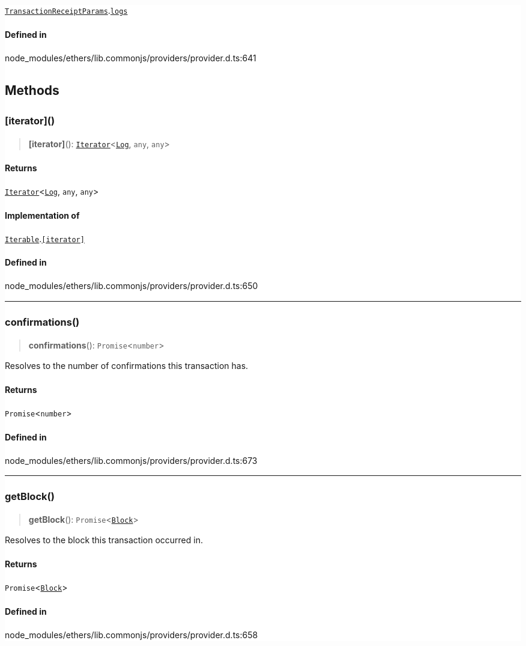 [`TransactionReceiptParams`](../interfaces/TransactionReceiptParams.md).[`logs`](../interfaces/TransactionReceiptParams.md#logs)

#### Defined in

node\_modules/ethers/lib.commonjs/providers/provider.d.ts:641

## Methods

### \[iterator\]()

> **\[iterator\]**(): [`Iterator`](../interfaces/Iterator.md)\<[`Log`](Log.md), `any`, `any`\>

#### Returns

[`Iterator`](../interfaces/Iterator.md)\<[`Log`](Log.md), `any`, `any`\>

#### Implementation of

[`Iterable`](../interfaces/Iterable.md).[`[iterator]`](../interfaces/Iterable.md#%5Biterator%5D)

#### Defined in

node\_modules/ethers/lib.commonjs/providers/provider.d.ts:650

***

### confirmations()

> **confirmations**(): `Promise`\<`number`\>

Resolves to the number of confirmations this transaction has.

#### Returns

`Promise`\<`number`\>

#### Defined in

node\_modules/ethers/lib.commonjs/providers/provider.d.ts:673

***

### getBlock()

> **getBlock**(): `Promise`\<[`Block`](Block.md)\>

Resolves to the block this transaction occurred in.

#### Returns

`Promise`\<[`Block`](Block.md)\>

#### Defined in

node\_modules/ethers/lib.commonjs/providers/provider.d.ts:658
